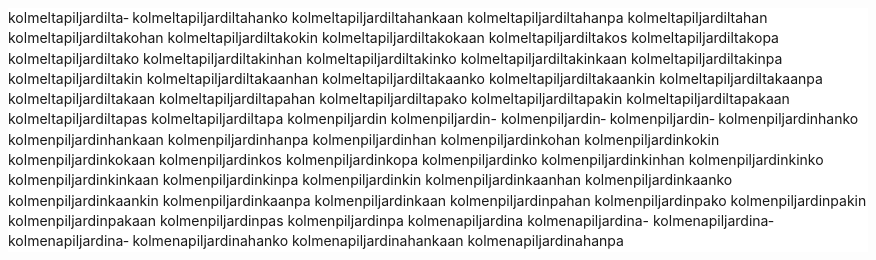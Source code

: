 kolmeltapiljardilta‑
kolmeltapiljardiltahanko
kolmeltapiljardiltahankaan
kolmeltapiljardiltahanpa
kolmeltapiljardiltahan
kolmeltapiljardiltakohan
kolmeltapiljardiltakokin
kolmeltapiljardiltakokaan
kolmeltapiljardiltakos
kolmeltapiljardiltakopa
kolmeltapiljardiltako
kolmeltapiljardiltakinhan
kolmeltapiljardiltakinko
kolmeltapiljardiltakinkaan
kolmeltapiljardiltakinpa
kolmeltapiljardiltakin
kolmeltapiljardiltakaanhan
kolmeltapiljardiltakaanko
kolmeltapiljardiltakaankin
kolmeltapiljardiltakaanpa
kolmeltapiljardiltakaan
kolmeltapiljardiltapahan
kolmeltapiljardiltapako
kolmeltapiljardiltapakin
kolmeltapiljardiltapakaan
kolmeltapiljardiltapas
kolmeltapiljardiltapa
kolmenpiljardin
kolmenpiljardin-
kolmenpiljardin‐
kolmenpiljardin‑
kolmenpiljardinhanko
kolmenpiljardinhankaan
kolmenpiljardinhanpa
kolmenpiljardinhan
kolmenpiljardinkohan
kolmenpiljardinkokin
kolmenpiljardinkokaan
kolmenpiljardinkos
kolmenpiljardinkopa
kolmenpiljardinko
kolmenpiljardinkinhan
kolmenpiljardinkinko
kolmenpiljardinkinkaan
kolmenpiljardinkinpa
kolmenpiljardinkin
kolmenpiljardinkaanhan
kolmenpiljardinkaanko
kolmenpiljardinkaankin
kolmenpiljardinkaanpa
kolmenpiljardinkaan
kolmenpiljardinpahan
kolmenpiljardinpako
kolmenpiljardinpakin
kolmenpiljardinpakaan
kolmenpiljardinpas
kolmenpiljardinpa
kolmenapiljardina
kolmenapiljardina-
kolmenapiljardina‐
kolmenapiljardina‑
kolmenapiljardinahanko
kolmenapiljardinahankaan
kolmenapiljardinahanpa